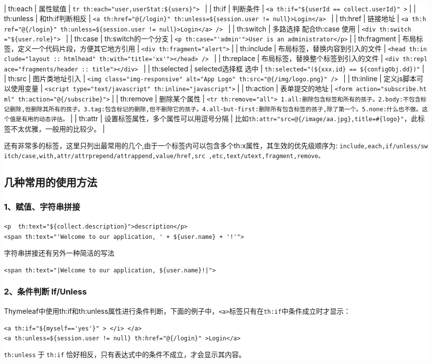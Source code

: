 | th:each     | 属性赋值                                     | `tr th:each="user,userStat:${users}"> `                      |
| th:if       | 判断条件                                     | ` <a th:if="${userId == collect.userId}" > `                 |
| th:unless   | 和th:if判断相反                              | `<a th:href="@{/login}" th:unless=${session.user != null}>Login</a> ` |
| th:href     | 链接地址                                     | `<a th:href="@{/login}" th:unless=${session.user != null}>Login</a> /> ` |
| th:switch   | 多路选择 配合th:case 使用                    | `<div th:switch="${user.role}"> `                            |
| th:case     | th:switch的一个分支                          | `<p th:case="'admin'">User is an administrator</p>`          |
| th:fragment | 布局标签，定义一个代码片段，方便其它地方引用 | `<div th:fragment="alert">`                                  |
| th:include  | 布局标签，替换内容到引入的文件               | `<head th:include="layout :: htmlhead" th:with="title='xx'"></head> /> ` |
| th:replace  | 布局标签，替换整个标签到引入的文件           | `<div th:replace="fragments/header :: title"></div> `        |
| th:selected | selected选择框 选中                          | `th:selected="(${xxx.id} == ${configObj.dd})"`               |
| th:src      | 图片类地址引入                               | `<img class="img-responsive" alt="App Logo" th:src="@{/img/logo.png}" /> ` |
| th:inline   | 定义js脚本可以使用变量                       | `<script type="text/javascript" th:inline="javascript">`     |
| th:action   | 表单提交的地址                               | `<form action="subscribe.html" th:action="@{/subscribe}">`   |
| th:remove   | 删除某个属性                                 | `<tr th:remove="all"> 1.all:删除包含标签和所有的孩子。2.body:不包含标记删除,但删除其所有的孩子。3.tag:包含标记的删除,但不删除它的孩子。4.all-but-first:删除所有包含标签的孩子,除了第一个。5.none:什么也不做。这个值是有用的动态评估。` |
| th:attr     | 设置标签属性，多个属性可以用逗号分隔         | 比如`th:attr="src=@{/image/aa.jpg},title=#{logo}"`，此标签不太优雅，一般用的比较少。 |

还有非常多的标签，这里只列出最常用的几个,由于一个标签内可以包含多个th:x属性，其生效的优先级顺序为: `include,each,if/unless/switch/case,with,attr/attrprepend/attrappend,value/href,src ,etc,text/utext,fragment,remove。 `

## 几种常用的使用方法

### 1、赋值、字符串拼接

```
<p  th:text="${collect.description}">description</p>
<span th:text="'Welcome to our application, ' + ${user.name} + '!'">
```

字符串拼接还有另外一种简洁的写法

```
<span th:text="|Welcome to our application, ${user.name}!|">
```

### 2、条件判断 If/Unless

Thymeleaf中使用th:if和th:unless属性进行条件判断，下面的例子中，`<a>`标签只有在`th:if`中条件成立时才显示：

```
<a th:if="${myself=='yes'}" > </i> </a>
<a th:unless=${session.user != null} th:href="@{/login}" >Login</a>
```

`th:unless` 于 `th:if` 恰好相反，只有表达式中的条件不成立，才会显示其内容。
